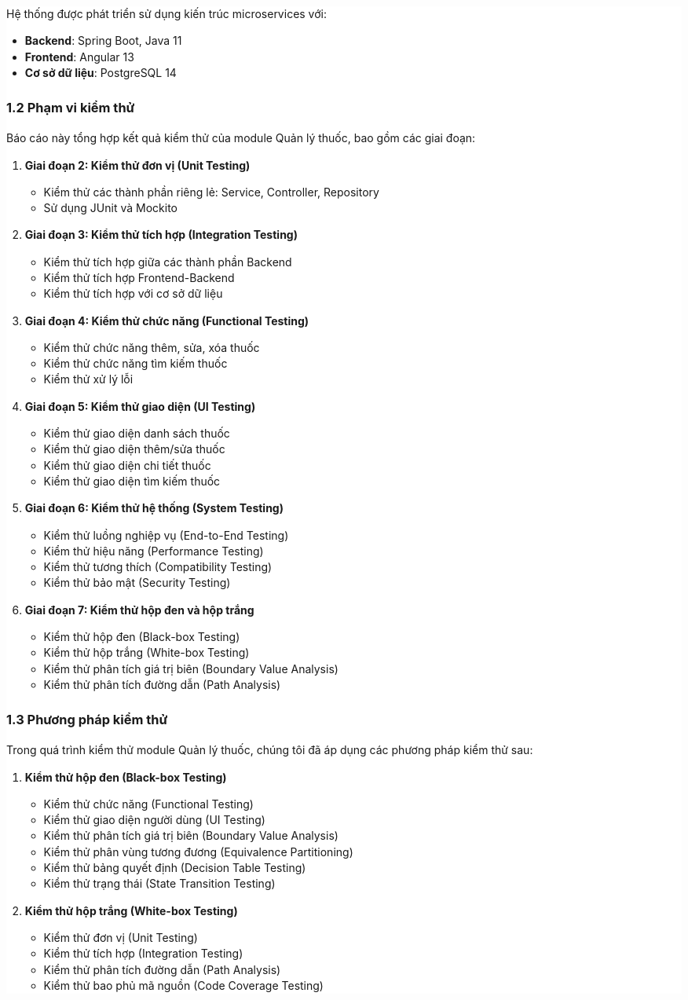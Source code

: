 Hệ thống được phát triển sử dụng kiến trúc microservices với:
- **Backend**: Spring Boot, Java 11
- **Frontend**: Angular 13
- **Cơ sở dữ liệu**: PostgreSQL 14

### 1.2 Phạm vi kiểm thử

Báo cáo này tổng hợp kết quả kiểm thử của module Quản lý thuốc, bao gồm các giai đoạn:

1. **Giai đoạn 2: Kiểm thử đơn vị (Unit Testing)**
   - Kiểm thử các thành phần riêng lẻ: Service, Controller, Repository
   - Sử dụng JUnit và Mockito

2. **Giai đoạn 3: Kiểm thử tích hợp (Integration Testing)**
   - Kiểm thử tích hợp giữa các thành phần Backend
   - Kiểm thử tích hợp Frontend-Backend
   - Kiểm thử tích hợp với cơ sở dữ liệu

3. **Giai đoạn 4: Kiểm thử chức năng (Functional Testing)**
   - Kiểm thử chức năng thêm, sửa, xóa thuốc
   - Kiểm thử chức năng tìm kiếm thuốc
   - Kiểm thử xử lý lỗi

4. **Giai đoạn 5: Kiểm thử giao diện (UI Testing)**
   - Kiểm thử giao diện danh sách thuốc
   - Kiểm thử giao diện thêm/sửa thuốc
   - Kiểm thử giao diện chi tiết thuốc
   - Kiểm thử giao diện tìm kiếm thuốc

5. **Giai đoạn 6: Kiểm thử hệ thống (System Testing)**
   - Kiểm thử luồng nghiệp vụ (End-to-End Testing)
   - Kiểm thử hiệu năng (Performance Testing)
   - Kiểm thử tương thích (Compatibility Testing)
   - Kiểm thử bảo mật (Security Testing)

6. **Giai đoạn 7: Kiểm thử hộp đen và hộp trắng**
   - Kiểm thử hộp đen (Black-box Testing)
   - Kiểm thử hộp trắng (White-box Testing)
   - Kiểm thử phân tích giá trị biên (Boundary Value Analysis)
   - Kiểm thử phân tích đường dẫn (Path Analysis)

### 1.3 Phương pháp kiểm thử

Trong quá trình kiểm thử module Quản lý thuốc, chúng tôi đã áp dụng các phương pháp kiểm thử sau:

1. **Kiểm thử hộp đen (Black-box Testing)**
   - Kiểm thử chức năng (Functional Testing)
   - Kiểm thử giao diện người dùng (UI Testing)
   - Kiểm thử phân tích giá trị biên (Boundary Value Analysis)
   - Kiểm thử phân vùng tương đương (Equivalence Partitioning)
   - Kiểm thử bảng quyết định (Decision Table Testing)
   - Kiểm thử trạng thái (State Transition Testing)

2. **Kiểm thử hộp trắng (White-box Testing)**
   - Kiểm thử đơn vị (Unit Testing)
   - Kiểm thử tích hợp (Integration Testing)
   - Kiểm thử phân tích đường dẫn (Path Analysis)
   - Kiểm thử bao phủ mã nguồn (Code Coverage Testing)
